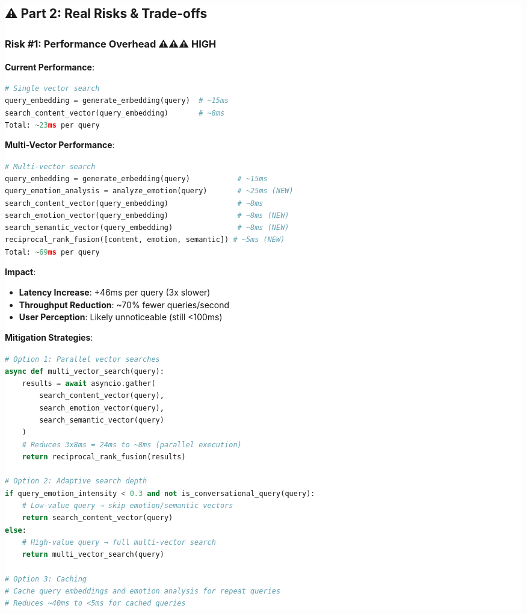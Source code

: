 ## ⚠️ Part 2: Real Risks & Trade-offs

### **Risk #1: Performance Overhead** ⚠️⚠️⚠️ HIGH

**Current Performance**:
```python
# Single vector search
query_embedding = generate_embedding(query)  # ~15ms
search_content_vector(query_embedding)       # ~8ms
Total: ~23ms per query
```

**Multi-Vector Performance**:
```python
# Multi-vector search
query_embedding = generate_embedding(query)           # ~15ms
query_emotion_analysis = analyze_emotion(query)       # ~25ms (NEW)
search_content_vector(query_embedding)                # ~8ms
search_emotion_vector(query_embedding)                # ~8ms (NEW)
search_semantic_vector(query_embedding)               # ~8ms (NEW)
reciprocal_rank_fusion([content, emotion, semantic]) # ~5ms (NEW)
Total: ~69ms per query
```

**Impact**:
- **Latency Increase**: +46ms per query (3x slower)
- **Throughput Reduction**: ~70% fewer queries/second
- **User Perception**: Likely unnoticeable (still <100ms)

**Mitigation Strategies**:
```python
# Option 1: Parallel vector searches
async def multi_vector_search(query):
    results = await asyncio.gather(
        search_content_vector(query),
        search_emotion_vector(query),
        search_semantic_vector(query)
    )
    # Reduces 3x8ms = 24ms to ~8ms (parallel execution)
    return reciprocal_rank_fusion(results)

# Option 2: Adaptive search depth
if query_emotion_intensity < 0.3 and not is_conversational_query(query):
    # Low-value query → skip emotion/semantic vectors
    return search_content_vector(query)
else:
    # High-value query → full multi-vector search
    return multi_vector_search(query)

# Option 3: Caching
# Cache query embeddings and emotion analysis for repeat queries
# Reduces ~40ms to <5ms for cached queries
```
